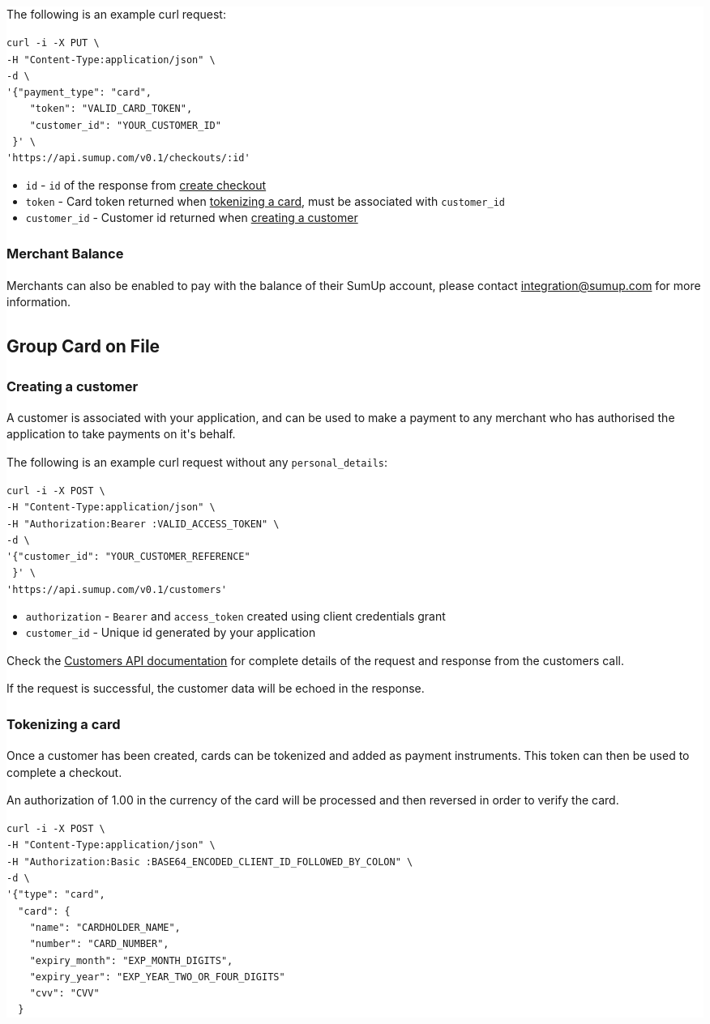 The following is an example curl request:
```
curl -i -X PUT \
-H "Content-Type:application/json" \
-d \
'{"payment_type": "card", 
    "token": "VALID_CARD_TOKEN",
    "customer_id": "YOUR_CUSTOMER_ID"
 }' \
'https://api.sumup.com/v0.1/checkouts/:id'
```
* `id` - `id` of the response from [create checkout](#creating_a_checkout)
* `token` - Card token returned when [tokenizing a card](#tokenizing_a_card), must be associated with `customer_id`
* `customer_id` - Customer id returned when [creating a customer](#creating_a_customer)


### Merchant Balance

Merchants can also be enabled to pay with the balance of their SumUp account, please contact [integration@sumup.com](mailto:integration@sumup.com) for more information.

## Group Card on File

### Creating a customer
A customer is associated with your application, and can be used to make a payment to any merchant who has authorised the application to take payments on it's behalf.

The following is an example curl request without any `personal_details`:
```
curl -i -X POST \
-H "Content-Type:application/json" \
-H "Authorization:Bearer :VALID_ACCESS_TOKEN" \
-d \
'{"customer_id": "YOUR_CUSTOMER_REFERENCE" 
 }' \
'https://api.sumup.com/v0.1/customers'
```
* `authorization` - `Bearer` and `access_token` created using client credentials grant
* `customer_id` - Unique id generated by your application

Check the [Customers API documentation](../rest-api/checkouts-api/#customers) for complete details of the request and response from the customers call.

If the request is successful, the customer data will be echoed in the response.

### Tokenizing a card
Once a customer has been created, cards can be tokenized and added as payment instruments. This token can then be used to complete a checkout.

An authorization of 1.00 in the currency of the card will be processed and then reversed in order to verify the card.

```
curl -i -X POST \
-H "Content-Type:application/json" \
-H "Authorization:Basic :BASE64_ENCODED_CLIENT_ID_FOLLOWED_BY_COLON" \
-d \
'{"type": "card",
  "card": {
    "name": "CARDHOLDER_NAME",
    "number": "CARD_NUMBER",
    "expiry_month": "EXP_MONTH_DIGITS",
    "expiry_year": "EXP_YEAR_TWO_OR_FOUR_DIGITS"
    "cvv": "CVV"
  }
```